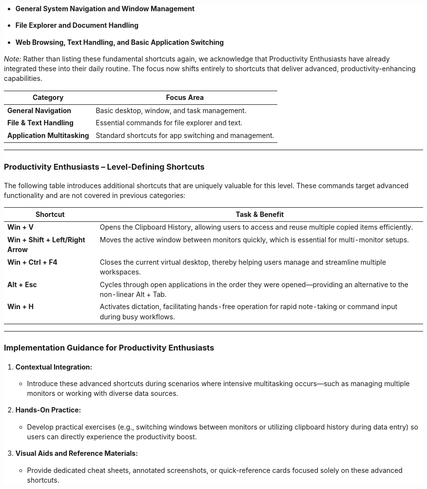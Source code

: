 - **General System Navigation and Window Management**
    
- **File Explorer and Document Handling**
    
- **Web Browsing, Text Handling, and Basic Application Switching**
    

_Note:_ Rather than listing these fundamental shortcuts again, we acknowledge that Productivity Enthusiasts have already integrated these into their daily routine. The focus now shifts entirely to shortcuts that deliver advanced, productivity-enhancing capabilities.

|**Category**|**Focus Area**|
|---|---|
|**General Navigation**|Basic desktop, window, and task management.|
|**File & Text Handling**|Essential commands for file explorer and text.|
|**Application Multitasking**|Standard shortcuts for app switching and management.|

---

### **Productivity Enthusiasts – Level-Defining Shortcuts**

The following table introduces additional shortcuts that are uniquely valuable for this level. These commands target advanced functionality and are not covered in previous categories:

|**Shortcut**|**Task & Benefit**|
|---|---|
|**Win + V**|Opens the Clipboard History, allowing users to access and reuse multiple copied items efficiently.|
|**Win + Shift + Left/Right Arrow**|Moves the active window between monitors quickly, which is essential for multi-monitor setups.|
|**Win + Ctrl + F4**|Closes the current virtual desktop, thereby helping users manage and streamline multiple workspaces.|
|**Alt + Esc**|Cycles through open applications in the order they were opened—providing an alternative to the non-linear Alt + Tab.|
|**Win + H**|Activates dictation, facilitating hands-free operation for rapid note-taking or command input during busy workflows.|

---

### **Implementation Guidance for Productivity Enthusiasts**

1. **Contextual Integration:**
    
    - Introduce these advanced shortcuts during scenarios where intensive multitasking occurs—such as managing multiple monitors or working with diverse data sources.
        
2. **Hands-On Practice:**
    
    - Develop practical exercises (e.g., switching windows between monitors or utilizing clipboard history during data entry) so users can directly experience the productivity boost.
        
3. **Visual Aids and Reference Materials:**
    
    - Provide dedicated cheat sheets, annotated screenshots, or quick-reference cards focused solely on these advanced shortcuts.
        